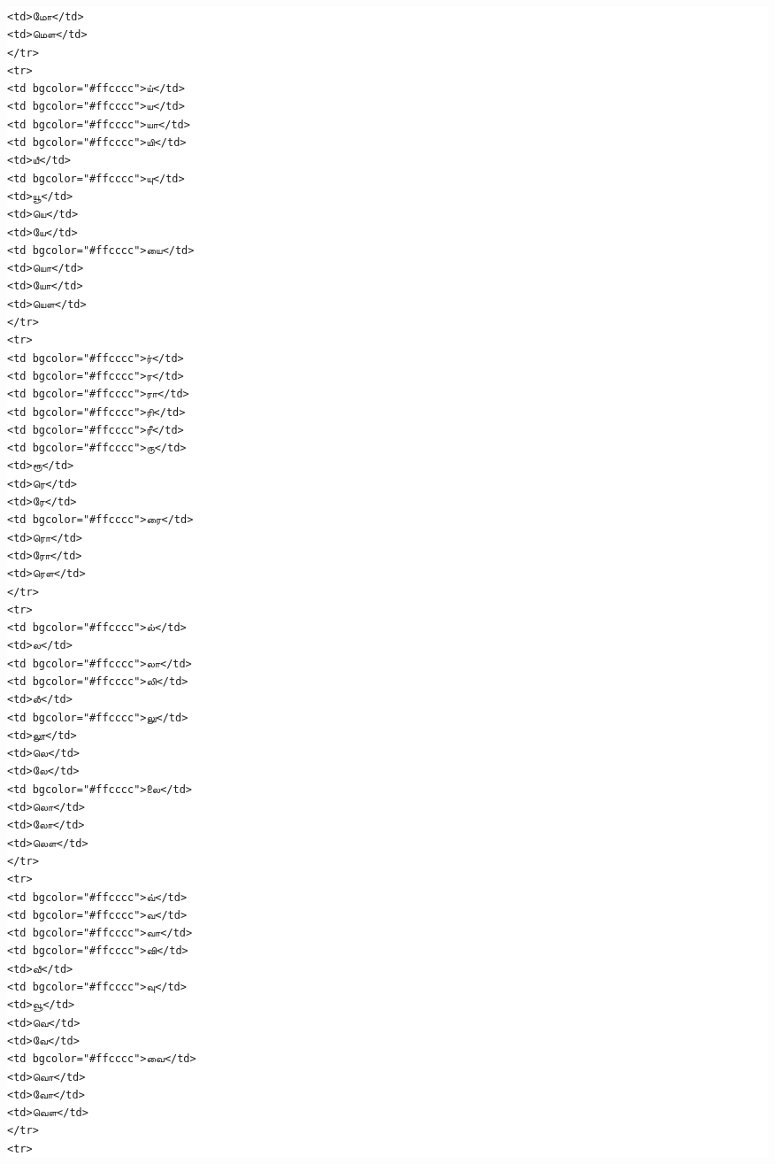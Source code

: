     <td>மோ</td>
    <td>மௌ</td>
    </tr>
    <tr>
    <td bgcolor="#ffcccc">ய்</td>
    <td bgcolor="#ffcccc">ய</td>
    <td bgcolor="#ffcccc">யா</td>
    <td bgcolor="#ffcccc">யி</td>
    <td>யீ</td>
    <td bgcolor="#ffcccc">யு</td>
    <td>யூ</td>
    <td>யெ</td>
    <td>யே</td>
    <td bgcolor="#ffcccc">யை</td>
    <td>யொ</td>
    <td>யோ</td>
    <td>யௌ</td>
    </tr>
    <tr>
    <td bgcolor="#ffcccc">ர்</td>
    <td bgcolor="#ffcccc">ர</td>
    <td bgcolor="#ffcccc">ரா</td>
    <td bgcolor="#ffcccc">ரி</td>
    <td bgcolor="#ffcccc">ரீ</td>
    <td bgcolor="#ffcccc">ரு</td>
    <td>ரூ</td>
    <td>ரெ</td>
    <td>ரே</td>
    <td bgcolor="#ffcccc">ரை</td>
    <td>ரொ</td>
    <td>ரோ</td>
    <td>ரௌ</td>
    </tr>
    <tr>
    <td bgcolor="#ffcccc">ல்</td>
    <td>ல</td>
    <td bgcolor="#ffcccc">லா</td>
    <td bgcolor="#ffcccc">லி</td>
    <td>லீ</td>
    <td bgcolor="#ffcccc">லு</td>
    <td>லூ</td>
    <td>லெ</td>
    <td>லே</td>
    <td bgcolor="#ffcccc">லை</td>
    <td>லொ</td>
    <td>லோ</td>
    <td>லௌ</td>
    </tr>
    <tr>
    <td bgcolor="#ffcccc">வ்</td>
    <td bgcolor="#ffcccc">வ</td>
    <td bgcolor="#ffcccc">வா</td>
    <td bgcolor="#ffcccc">வி</td>
    <td>வீ</td>
    <td bgcolor="#ffcccc">வு</td>
    <td>வூ</td>
    <td>வெ</td>
    <td>வே</td>
    <td bgcolor="#ffcccc">வை</td>
    <td>வொ</td>
    <td>வோ</td>
    <td>வௌ</td>
    </tr>
    <tr>